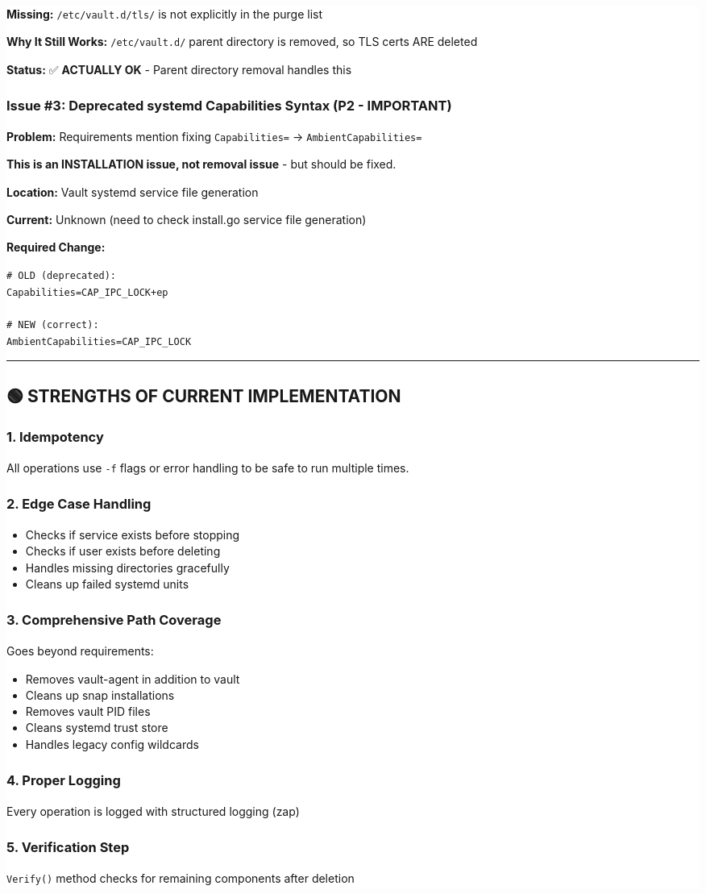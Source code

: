**Missing:** `/etc/vault.d/tls/` is not explicitly in the purge list

**Why It Still Works:** `/etc/vault.d/` parent directory is removed, so TLS certs ARE deleted

**Status:** ✅ **ACTUALLY OK** - Parent directory removal handles this

### Issue #3: Deprecated systemd Capabilities Syntax (P2 - IMPORTANT)

**Problem:** Requirements mention fixing `Capabilities=` → `AmbientCapabilities=`

**This is an INSTALLATION issue, not removal issue** - but should be fixed.

**Location:** Vault systemd service file generation

**Current:** Unknown (need to check install.go service file generation)

**Required Change:**
```systemd
# OLD (deprecated):
Capabilities=CAP_IPC_LOCK+ep

# NEW (correct):
AmbientCapabilities=CAP_IPC_LOCK
```

---

## 🟢 STRENGTHS OF CURRENT IMPLEMENTATION

### 1. **Idempotency**
All operations use `-f` flags or error handling to be safe to run multiple times.

### 2. **Edge Case Handling**
- Checks if service exists before stopping
- Checks if user exists before deleting
- Handles missing directories gracefully
- Cleans up failed systemd units

### 3. **Comprehensive Path Coverage**
Goes beyond requirements:
- Removes vault-agent in addition to vault
- Cleans up snap installations
- Removes vault PID files
- Cleans systemd trust store
- Handles legacy config wildcards

### 4. **Proper Logging**
Every operation is logged with structured logging (zap)

### 5. **Verification Step**
`Verify()` method checks for remaining components after deletion
